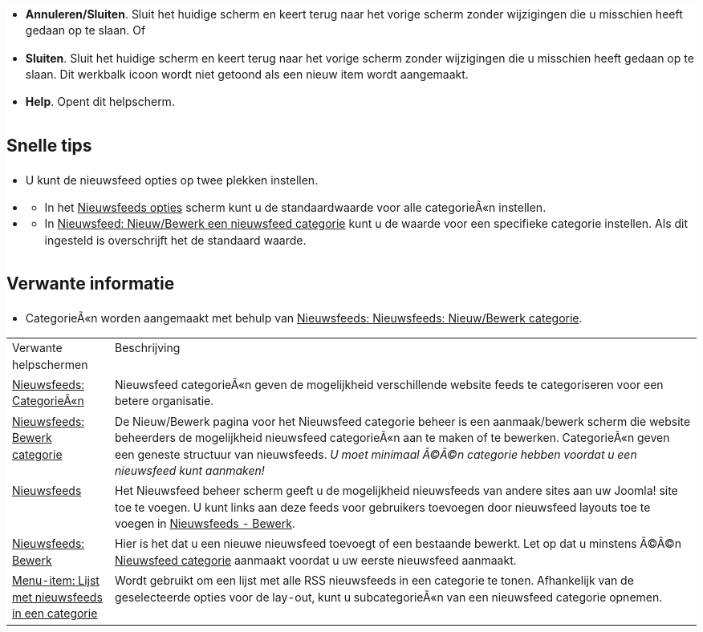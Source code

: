 
- **Annuleren/Sluiten**. Sluit het huidige scherm en keert terug naar
  het vorige scherm zonder wijzigingen die u misschien heeft gedaan op
  te slaan. Of



- **Sluiten**. Sluit het huidige scherm en keert terug naar het vorige
  scherm zonder wijzigingen die u misschien heeft gedaan op te slaan.
  Dit werkbalk icoon wordt niet getoond als een nieuw item wordt
  aangemaakt.



- **Help**. Opent dit helpscherm.

## Snelle tips

- U kunt de nieuwsfeed opties op twee plekken instellen.



- - In het [Nieuwsfeeds
    opties](https://docs.joomla.org/Help4.x:News_Feed:_Options/nl "Help4.x:News Feed: Options/nl")
    scherm kunt u de standaardwaarde voor alle categorieÃ«n instellen.



- - In <a
    href="https://docs.joomla.org/index.php?title=Help4.x:News_Feeds:_New_or_Edit_Category/nl&amp;action=edit&amp;redlink=1"
    class="new"
    title="Help4.x:News Feeds: New or Edit Category/nl (page does not exist)">Nieuwsfeed:
    Nieuw/Bewerk een nieuwsfeed categorie</a> kunt u de waarde voor een
    specifieke categorie instellen. Als dit ingesteld is overschrijft
    het de standaard waarde.

## Verwante informatie

- CategorieÃ«n worden aangemaakt met behulp van <a
  href="https://docs.joomla.org/index.php?title=Help4.x:News_Feeds:_New_or_Edit_Category/nl&amp;action=edit&amp;redlink=1"
  class="new"
  title="Help4.x:News Feeds: New or Edit Category/nl (page does not exist)">Nieuwsfeeds:
  Nieuwsfeeds: Nieuw/Bewerk categorie</a>.

|                                                                                                                                                                                        |                                                                                                                                                                                                                                                                                                                                 |
|----------------------------------------------------------------------------------------------------------------------------------------------------------------------------------------|---------------------------------------------------------------------------------------------------------------------------------------------------------------------------------------------------------------------------------------------------------------------------------------------------------------------------------|
| Verwante helpschermen                                                                                                                                                                  | Beschrijving                                                                                                                                                                                                                                                                                                                    |
| [Nieuwsfeeds: CategorieÃ«n](https://docs.joomla.org/Help4.x:News_Feeds:_Categories/nl "Help4.x:News Feeds: Categories/nl")                                                             | Nieuwsfeed categorieÃ«n geven de mogelijkheid verschillende website feeds te categoriseren voor een betere organisatie.                                                                                                                                                                                                         |
| [Nieuwsfeeds: Bewerk categorie](https://docs.joomla.org/Help4.x:News_Feeds:_Edit_Category/nl "Help4.x:News Feeds: Edit Category/nl")                                                   | De Nieuw/Bewerk pagina voor het Nieuwsfeed categorie beheer is een aanmaak/bewerk scherm die website beheerders de mogelijkheid nieuwsfeed categorieÃ«n aan te maken of te bewerken. CategorieÃ«n geven een geneste structuur van nieuwsfeeds. *U moet minimaal Ã©Ã©n categorie hebben voordat u een nieuwsfeed kunt aanmaken!* |
| [Nieuwsfeeds](https://docs.joomla.org/Help4.x:News_Feeds/nl "Help4.x:News Feeds/nl")                                                                                                   | Het Nieuwsfeed beheer scherm geeft u de mogelijkheid nieuwsfeeds van andere sites aan uw Joomla! site toe te voegen. U kunt links aan deze feeds voor gebruikers toevoegen door nieuwsfeed layouts toe te voegen in [Nieuwsfeeds - Bewerk](https://docs.joomla.org/Help4.x:News_Feeds:_Edit/nl "Help4.x:News Feeds: Edit/nl").  |
| [Nieuwsfeeds: Bewerk](https://docs.joomla.org/Help4.x:News_Feeds:_Edit/nl "Help4.x:News Feeds: Edit/nl")                                                                               | Hier is het dat u een nieuwe nieuwsfeed toevoegt of een bestaande bewerkt. Let op dat u minstens Ã©Ã©n [Nieuwsfeed categorie](https://docs.joomla.org/Help4.x:News_Feeds:_Categories/nl "Help4.x:News Feeds: Categories/nl") aanmaakt voordat u uw eerste nieuwsfeed aanmaakt.                                                  |
| [Menu-item: Lijst met nieuwsfeeds in een categorie](https://docs.joomla.org/Help4.x:Menu_Item:_List_News_Feeds_in_a_Category/nl "Help4.x:Menu Item: List News Feeds in a Category/nl") | Wordt gebruikt om een lijst met alle RSS nieuwsfeeds in een categorie te tonen. Afhankelijk van de geselecteerde opties voor de lay-out, kunt u subcategorieÃ«n van een nieuwsfeed categorie opnemen.                                                                                                                           |